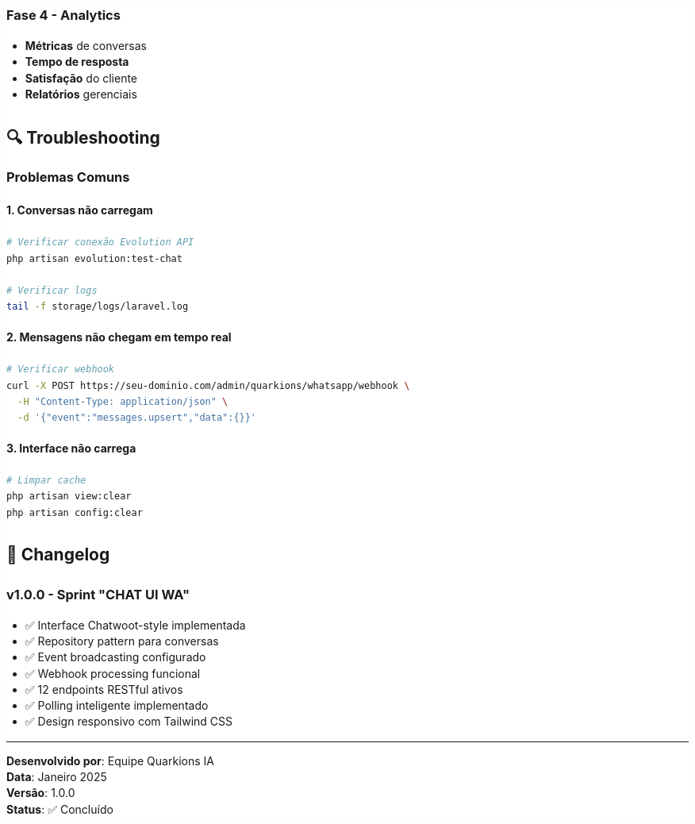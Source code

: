 ### Fase 4 - Analytics
- **Métricas** de conversas
- **Tempo de resposta**
- **Satisfação** do cliente
- **Relatórios** gerenciais

## 🔍 Troubleshooting

### Problemas Comuns

#### 1. Conversas não carregam
```bash
# Verificar conexão Evolution API
php artisan evolution:test-chat

# Verificar logs
tail -f storage/logs/laravel.log
```

#### 2. Mensagens não chegam em tempo real
```bash
# Verificar webhook
curl -X POST https://seu-dominio.com/admin/quarkions/whatsapp/webhook \
  -H "Content-Type: application/json" \
  -d '{"event":"messages.upsert","data":{}}'
```

#### 3. Interface não carrega
```bash
# Limpar cache
php artisan view:clear
php artisan config:clear
```

## 📝 Changelog

### v1.0.0 - Sprint "CHAT UI WA"
- ✅ Interface Chatwoot-style implementada
- ✅ Repository pattern para conversas
- ✅ Event broadcasting configurado
- ✅ Webhook processing funcional
- ✅ 12 endpoints RESTful ativos
- ✅ Polling inteligente implementado
- ✅ Design responsivo com Tailwind CSS

---

**Desenvolvido por**: Equipe Quarkions IA  
**Data**: Janeiro 2025  
**Versão**: 1.0.0  
**Status**: ✅ Concluído

